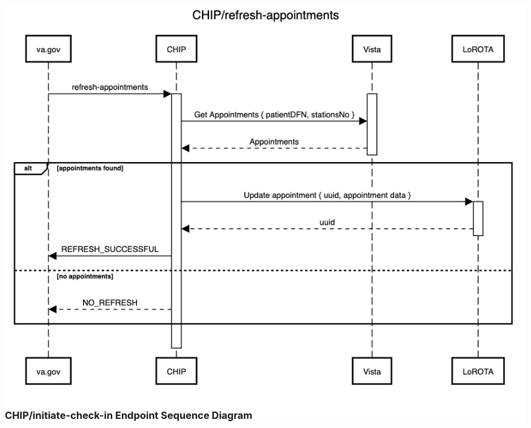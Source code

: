 ![refresh_appointment.png](./refresh_appointment.png)

### CHIP/initiate-check-in Endpoint Sequence Diagram

